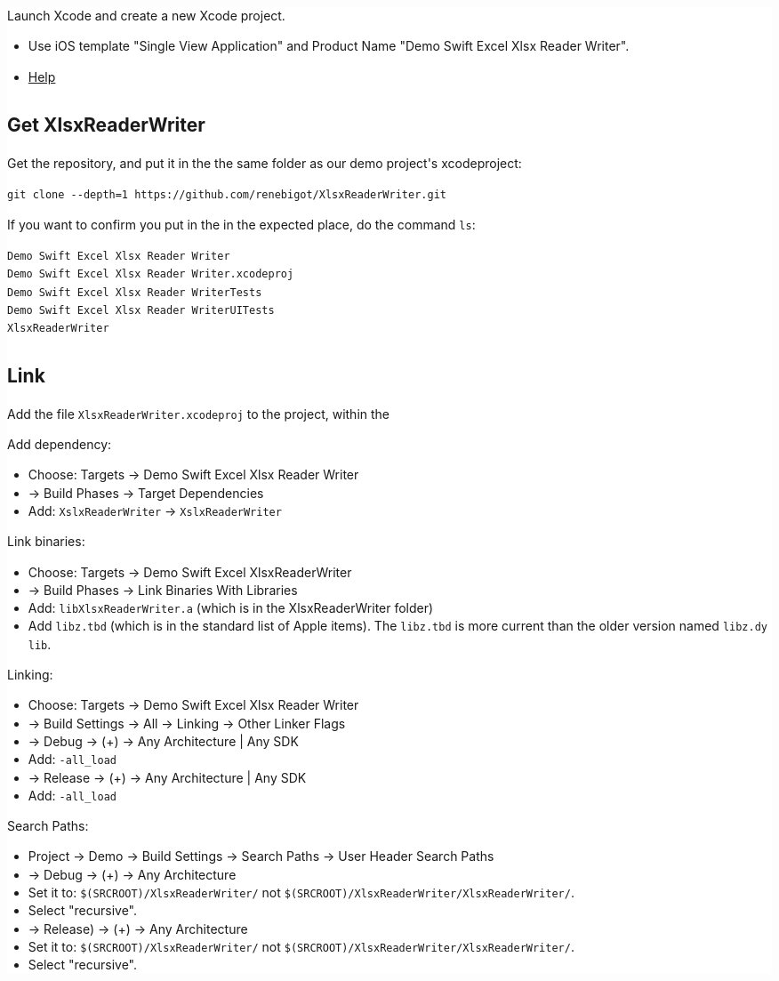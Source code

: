 Launch Xcode and create a new Xcode project. 

  * Use iOS template "Single View Application" and Product Name "Demo Swift Excel Xlsx Reader Writer".

  * [Help](doc/setup/create_a_new_xcode_project.md)
 

## Get XlsxReaderWriter

Get the repository, and put it in the the same folder as our demo project's xcodeproject:

```shell
git clone --depth=1 https://github.com/renebigot/XlsxReaderWriter.git
```

If you want to confirm you put in the in the expected place, do the command `ls`:

```shell
Demo Swift Excel Xlsx Reader Writer
Demo Swift Excel Xlsx Reader Writer.xcodeproj
Demo Swift Excel Xlsx Reader WriterTests
Demo Swift Excel Xlsx Reader WriterUITests
XlsxReaderWriter
```


## Link

Add the file `XlsxReaderWriter.xcodeproj` to the project, within the 

Add dependency:

  * Choose: Targets → Demo Swift Excel Xlsx Reader Writer 
  * → Build Phases → Target Dependencies
  * Add: `XslxReaderWriter` → `XslxReaderWriter`

Link binaries:

  * Choose: Targets → Demo Swift Excel XlsxReaderWriter 
  * → Build Phases → Link Binaries With Libraries
  * Add: `libXlsxReaderWriter.a` (which is in the XlsxReaderWriter folder)
  * Add `libz.tbd` (which is in the standard list of Apple items). The `libz.tbd` is more current than the older version named `libz.dylib`.

Linking:

  * Choose: Targets → Demo Swift Excel Xlsx Reader Writer 
  * → Build Settings → All → Linking → Other Linker Flags
  * → Debug → (+) → Any Architecture | Any SDK
  * Add: `-all_load`
  * → Release → (+) → Any Architecture | Any SDK
  * Add: `-all_load`
  
Search Paths:

  * Project → Demo → Build Settings → Search Paths → User Header Search Paths
  * → Debug → (+) → Any Architecture
  * Set it to: `$(SRCROOT)/XlsxReaderWriter/` not `$(SRCROOT)/XlsxReaderWriter/XlsxReaderWriter/`.
  * Select "recursive".
  * → Release) → (+) → Any Architecture
  * Set it to: `$(SRCROOT)/XlsxReaderWriter/` not `$(SRCROOT)/XlsxReaderWriter/XlsxReaderWriter/`.
  * Select "recursive".
